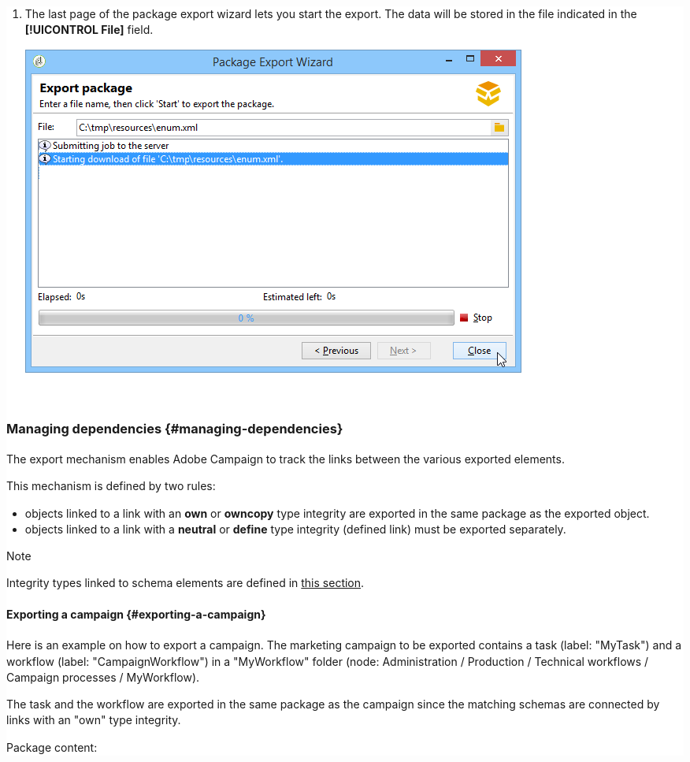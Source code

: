 1. The last page of the package export wizard lets you start the export. The data will be stored in the file indicated in the **[!UICONTROL File]** field.

   ![](assets/ncs_datapackage_export7.png)

### Managing dependencies {#managing-dependencies}

The export mechanism enables Adobe Campaign to track the links between the various exported elements.

This mechanism is defined by two rules:

* objects linked to a link with an **own** or **owncopy** type integrity are exported in the same package as the exported object.
* objects linked to a link with a **neutral** or **define** type integrity (defined link) must be exported separately.

>[!NOTE]
>
>Integrity types linked to schema elements are defined in [this section](../../configuration/using/database-mapping.md#links--relation-between-tables).

#### Exporting a campaign {#exporting-a-campaign}

Here is an example on how to export a campaign. The marketing campaign to be exported contains a task (label: "MyTask") and a workflow (label: "CampaignWorkflow") in a "MyWorkflow" folder (node: Administration / Production / Technical workflows / Campaign processes / MyWorkflow).

The task and the workflow are exported in the same package as the campaign since the matching schemas are connected by links with an "own" type integrity.

Package content:
